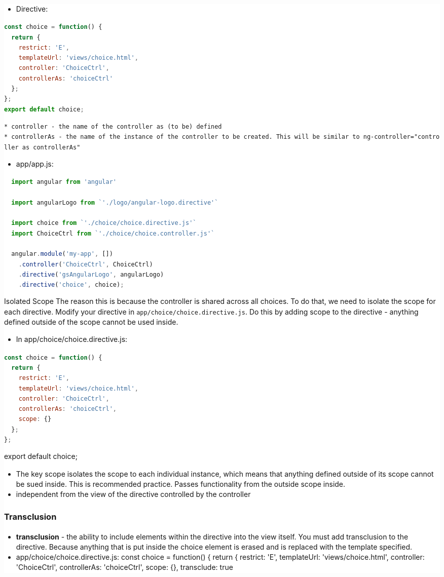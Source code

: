 * Directive:
```javascript
const choice = function() {
  return {
    restrict: 'E',
    templateUrl: 'views/choice.html',
    controller: 'ChoiceCtrl',
    controllerAs: 'choiceCtrl'
  };
};
export default choice;
```
    * controller - the name of the controller as (to be) defined
    * controllerAs - the name of the instance of the controller to be created. This will be similar to ng-controller="controller as controllerAs"
* app/app.js:
```javascript
  import angular from 'angular'

  import angularLogo from `'./logo/angular-logo.directive'`

  import choice from `'./choice/choice.directive.js'`
  import ChoiceCtrl from `'./choice/choice.controller.js'`

  angular.module('my-app', [])
    .controller('ChoiceCtrl', ChoiceCtrl)
    .directive('gsAngularLogo', angularLogo)
    .directive('choice', choice);
```
Isolated Scope
The reason this is because the controller is shared across all choices. To do that, we need to isolate the scope for each directive. Modify your directive in `app/choice/choice.directive.js`. Do this by adding scope to the directive - anything defined outside of the scope cannot be used inside.
* In app/choice/choice.directive.js:
```javascript
const choice = function() {
  return {
    restrict: 'E',
    templateUrl: 'views/choice.html',
    controller: 'ChoiceCtrl',
    controllerAs: 'choiceCtrl',
    scope: {}
  };
};
```
export default choice;
* The key scope isolates the scope to each individual instance, which means that anything defined outside of its scope cannot be sued inside. This is recommended practice. Passes functionality from the outside scope inside.
* independent from the view of the directive controlled by the controller

### Transclusion
* __transclusion__ - the ability to include elements within the directive into the view itself. You must add transclusion to the directive. Because anything that is put inside the choice element is erased and is replaced with the template specified.
* app/choice/choice.directive.js:
const choice = function() {
  return {
    restrict: 'E',
    templateUrl: 'views/choice.html',
    controller: 'ChoiceCtrl',
    controllerAs: 'choiceCtrl',
    scope: {},
    transclude: true
